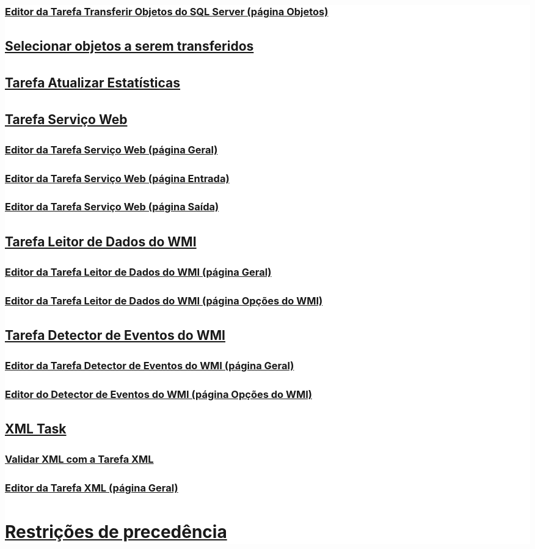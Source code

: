 ### [Editor da Tarefa Transferir Objetos do SQL Server (página Objetos)](transfer-sql-server-objects-task-editor-objects-page.md)  
## [Selecionar objetos a serem transferidos](select-objects-to-transfer.md)  
## [Tarefa Atualizar Estatísticas](update-statistics-task.md)  
## [Tarefa Serviço Web](web-service-task.md)  
### [Editor da Tarefa Serviço Web (página Geral)](web-service-task-editor-general-page.md)  
### [Editor da Tarefa Serviço Web (página Entrada)](web-service-task-editor-input-page.md)  
### [Editor da Tarefa Serviço Web (página Saída)](web-service-task-editor-output-page.md)  
## [Tarefa Leitor de Dados do WMI](wmi-data-reader-task.md)  
### [Editor da Tarefa Leitor de Dados do WMI (página Geral)](wmi-data-reader-task-editor-general-page.md)  
### [Editor da Tarefa Leitor de Dados do WMI (página Opções do WMI)](wmi-data-reader-task-editor-wmi-options-page.md)  
## [Tarefa Detector de Eventos do WMI](wmi-event-watcher-task.md)  
### [Editor da Tarefa Detector de Eventos do WMI (página Geral)](wmi-event-watcher-task-editor-general-page.md)  
### [Editor do Detector de Eventos do WMI (página Opções do WMI)](wmi-event-watcher-task-editor-wmi-options-page.md)  
## [XML Task](xml-task.md)  
### [Validar XML com a Tarefa XML](validate-xml-with-the-xml-task.md)  
### [Editor da Tarefa XML (página Geral)](xml-task-editor-general-page.md)  
# [Restrições de precedência](precedence-constraints.md)  
